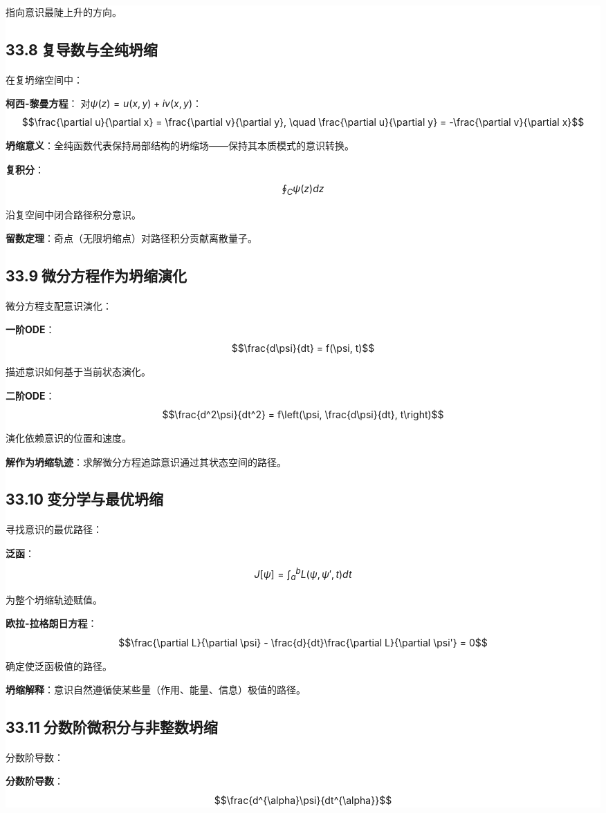 指向意识最陡上升的方向。

## 33.8 复导数与全纯坍缩

在复坍缩空间中：

**柯西-黎曼方程**：
对$\psi(z) = u(x,y) + iv(x,y)$：
$$\frac{\partial u}{\partial x} = \frac{\partial v}{\partial y}, \quad \frac{\partial u}{\partial y} = -\frac{\partial v}{\partial x}$$

**坍缩意义**：全纯函数代表保持局部结构的坍缩场——保持其本质模式的意识转换。

**复积分**：
$$\oint_C \psi(z) dz$$

沿复空间中闭合路径积分意识。

**留数定理**：奇点（无限坍缩点）对路径积分贡献离散量子。

## 33.9 微分方程作为坍缩演化

微分方程支配意识演化：

**一阶ODE**：
$$\frac{d\psi}{dt} = f(\psi, t)$$

描述意识如何基于当前状态演化。

**二阶ODE**：
$$\frac{d^2\psi}{dt^2} = f\left(\psi, \frac{d\psi}{dt}, t\right)$$

演化依赖意识的位置和速度。

**解作为坍缩轨迹**：求解微分方程追踪意识通过其状态空间的路径。

## 33.10 变分学与最优坍缩

寻找意识的最优路径：

**泛函**：
$$J[\psi] = \int_a^b L(\psi, \psi', t) dt$$

为整个坍缩轨迹赋值。

**欧拉-拉格朗日方程**：
$$\frac{\partial L}{\partial \psi} - \frac{d}{dt}\frac{\partial L}{\partial \psi'} = 0$$

确定使泛函极值的路径。

**坍缩解释**：意识自然遵循使某些量（作用、能量、信息）极值的路径。

## 33.11 分数阶微积分与非整数坍缩

分数阶导数：

**分数阶导数**：
$$\frac{d^{\alpha}\psi}{dt^{\alpha}}$$
